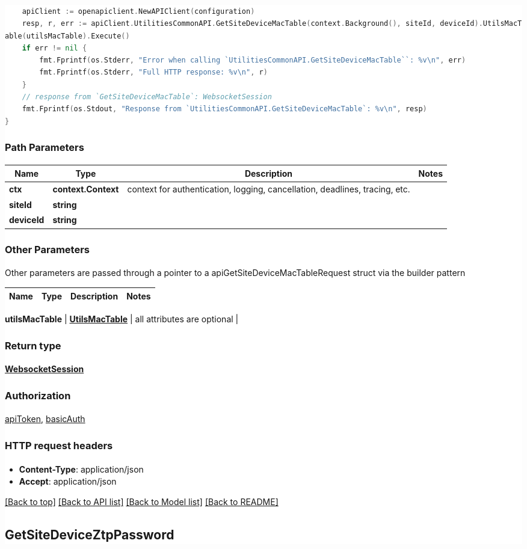```go
	apiClient := openapiclient.NewAPIClient(configuration)
	resp, r, err := apiClient.UtilitiesCommonAPI.GetSiteDeviceMacTable(context.Background(), siteId, deviceId).UtilsMacTable(utilsMacTable).Execute()
	if err != nil {
		fmt.Fprintf(os.Stderr, "Error when calling `UtilitiesCommonAPI.GetSiteDeviceMacTable``: %v\n", err)
		fmt.Fprintf(os.Stderr, "Full HTTP response: %v\n", r)
	}
	// response from `GetSiteDeviceMacTable`: WebsocketSession
	fmt.Fprintf(os.Stdout, "Response from `UtilitiesCommonAPI.GetSiteDeviceMacTable`: %v\n", resp)
}
```

### Path Parameters


Name | Type | Description  | Notes
------------- | ------------- | ------------- | -------------
**ctx** | **context.Context** | context for authentication, logging, cancellation, deadlines, tracing, etc.
**siteId** | **string** |  | 
**deviceId** | **string** |  | 

### Other Parameters

Other parameters are passed through a pointer to a apiGetSiteDeviceMacTableRequest struct via the builder pattern


Name | Type | Description  | Notes
------------- | ------------- | ------------- | -------------


 **utilsMacTable** | [**UtilsMacTable**](UtilsMacTable.md) | all attributes are optional | 

### Return type

[**WebsocketSession**](WebsocketSession.md)

### Authorization

[apiToken](../README.md#apiToken), [basicAuth](../README.md#basicAuth)

### HTTP request headers

- **Content-Type**: application/json
- **Accept**: application/json

[[Back to top]](#) [[Back to API list]](../README.md#documentation-for-api-endpoints)
[[Back to Model list]](../README.md#documentation-for-models)
[[Back to README]](../README.md)


## GetSiteDeviceZtpPassword
